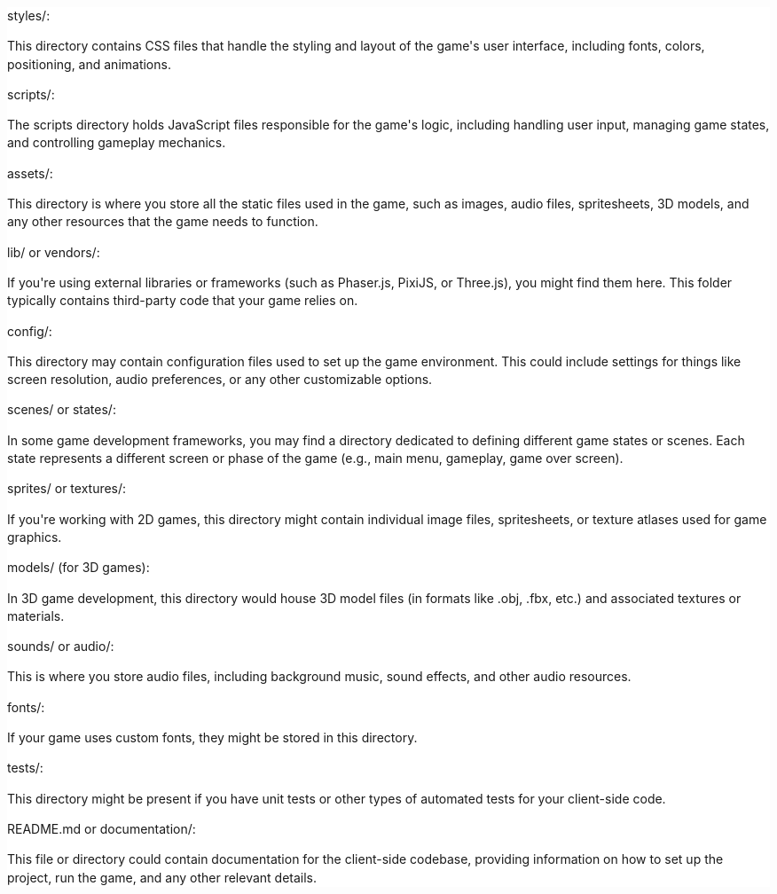 styles/: 

This directory contains CSS files that handle the styling and layout of the game's user interface, including fonts, colors, positioning, and animations. 

scripts/: 

The scripts directory holds JavaScript files responsible for the game's logic, including handling user input, managing game states, and controlling gameplay mechanics. 

assets/: 

This directory is where you store all the static files used in the game, such as images, audio files, spritesheets, 3D models, and any other resources that the game needs to function. 

lib/ or vendors/: 

If you're using external libraries or frameworks (such as Phaser.js, PixiJS, or Three.js), you might find them here. This folder typically contains third-party code that your game relies on. 

config/: 

This directory may contain configuration files used to set up the game environment. This could include settings for things like screen resolution, audio preferences, or any other customizable options. 

scenes/ or states/: 

In some game development frameworks, you may find a directory dedicated to defining different game states or scenes. Each state represents a different screen or phase of the game (e.g., main menu, gameplay, game over screen). 

sprites/ or textures/: 

If you're working with 2D games, this directory might contain individual image files, spritesheets, or texture atlases used for game graphics. 

models/ (for 3D games): 

In 3D game development, this directory would house 3D model files (in formats like .obj, .fbx, etc.) and associated textures or materials. 

sounds/ or audio/: 

This is where you store audio files, including background music, sound effects, and other audio resources. 

fonts/: 

If your game uses custom fonts, they might be stored in this directory. 

tests/: 

This directory might be present if you have unit tests or other types of automated tests for your client-side code. 

README.md or documentation/: 

This file or directory could contain documentation for the client-side codebase, providing information on how to set up the project, run the game, and any other relevant details. 

 